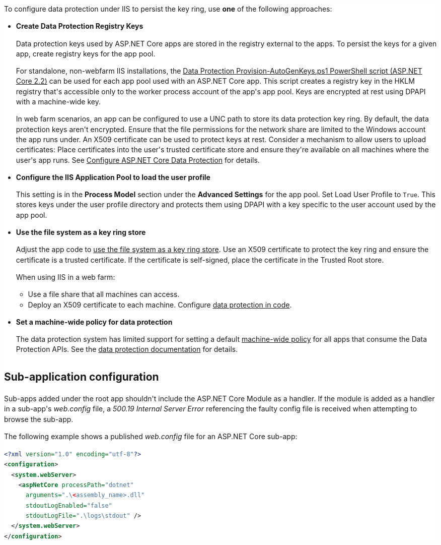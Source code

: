 To configure data protection under IIS to persist the key ring, use **one** of the following approaches:

* **Create Data Protection Registry Keys**

  Data protection keys used by ASP.NET Core apps are stored in the registry external to the apps. To persist the keys for a given app, create registry keys for the app pool.

  For standalone, non-webfarm IIS installations, the [Data Protection Provision-AutoGenKeys.ps1 PowerShell script (ASP.NET Core 2.2)](https://github.com/aspnet/DataProtection/blob/release/2.2/Provision-AutoGenKeys.ps1) can be used for each app pool used with an ASP.NET Core app. This script creates a registry key in the HKLM registry that's accessible only to the worker process account of the app's app pool. Keys are encrypted at rest using DPAPI with a machine-wide key.

  In web farm scenarios, an app can be configured to use a UNC path to store its data protection key ring. By default, the data protection keys aren't encrypted. Ensure that the file permissions for the network share are limited to the Windows account the app runs under. An X509 certificate can be used to protect keys at rest. Consider a mechanism to allow users to upload certificates: Place certificates into the user's trusted certificate store and ensure they're available on all machines where the user's app runs. See [Configure ASP.NET Core Data Protection](xref:security/data-protection/configuration/overview) for details.

* **Configure the IIS Application Pool to load the user profile**

  This setting is in the **Process Model** section under the **Advanced Settings** for the app pool. Set Load User Profile to `True`. This stores keys under the user profile directory and protects them using DPAPI with a key specific to the user account used by the app pool.

* **Use the file system as a key ring store**

  Adjust the app code to [use the file system as a key ring store](xref:security/data-protection/configuration/overview). Use an X509 certificate to protect the key ring and ensure the certificate is a trusted certificate. If the certificate is self-signed, place the certificate in the Trusted Root store.

  When using IIS in a web farm:

  * Use a file share that all machines can access.
  * Deploy an X509 certificate to each machine. Configure [data protection in code](xref:security/data-protection/configuration/overview).

* **Set a machine-wide policy for data protection**

  The data protection system has limited support for setting a default [machine-wide policy](xref:security/data-protection/configuration/machine-wide-policy) for all apps that consume the Data Protection APIs. See the [data protection documentation](xref:security/data-protection/index) for details.

## Sub-application configuration

Sub-apps added under the root app shouldn't include the ASP.NET Core Module as a handler. If the module is added as a handler in a sub-app's *web.config* file, a *500.19 Internal Server Error* referencing the faulty config file is received when attempting to browse the sub-app.

The following example shows a published *web.config* file for an ASP.NET Core sub-app:

```xml
<?xml version="1.0" encoding="utf-8"?>
<configuration>
  <system.webServer>
    <aspNetCore processPath="dotnet" 
      arguments=".\<assembly_name>.dll" 
      stdoutLogEnabled="false" 
      stdoutLogFile=".\logs\stdout" />
  </system.webServer>
</configuration>
```
